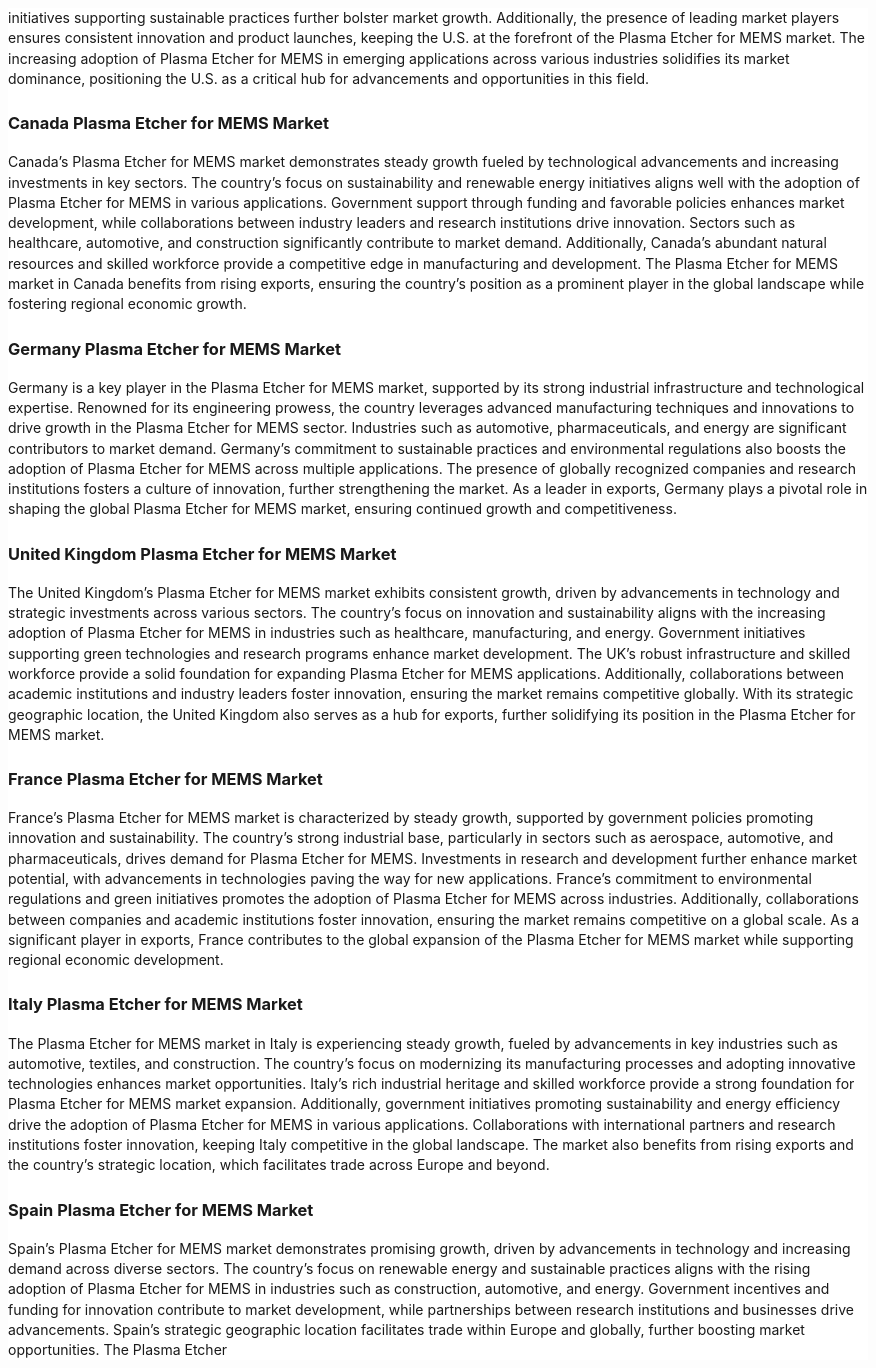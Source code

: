 initiatives supporting sustainable practices further bolster market growth. Additionally, the presence of leading market players ensures consistent innovation and product launches, keeping the U.S. at the forefront of the Plasma Etcher for MEMS market. The increasing adoption of Plasma Etcher for MEMS in emerging applications across various industries solidifies its market dominance, positioning the U.S. as a critical hub for advancements and opportunities in this field.</p><h3>Canada Plasma Etcher for MEMS Market</h3><p>Canada&rsquo;s Plasma Etcher for MEMS market demonstrates steady growth fueled by technological advancements and increasing investments in key sectors. The country&rsquo;s focus on sustainability and renewable energy initiatives aligns well with the adoption of Plasma Etcher for MEMS in various applications. Government support through funding and favorable policies enhances market development, while collaborations between industry leaders and research institutions drive innovation. Sectors such as healthcare, automotive, and construction significantly contribute to market demand. Additionally, Canada&rsquo;s abundant natural resources and skilled workforce provide a competitive edge in manufacturing and development. The Plasma Etcher for MEMS market in Canada benefits from rising exports, ensuring the country&rsquo;s position as a prominent player in the global landscape while fostering regional economic growth.</p><h3>Germany Plasma Etcher for MEMS Market</h3><p>Germany is a key player in the Plasma Etcher for MEMS market, supported by its strong industrial infrastructure and technological expertise. Renowned for its engineering prowess, the country leverages advanced manufacturing techniques and innovations to drive growth in the Plasma Etcher for MEMS sector. Industries such as automotive, pharmaceuticals, and energy are significant contributors to market demand. Germany&rsquo;s commitment to sustainable practices and environmental regulations also boosts the adoption of Plasma Etcher for MEMS across multiple applications. The presence of globally recognized companies and research institutions fosters a culture of innovation, further strengthening the market. As a leader in exports, Germany plays a pivotal role in shaping the global Plasma Etcher for MEMS market, ensuring continued growth and competitiveness.</p><h3>United Kingdom Plasma Etcher for MEMS Market</h3><p>The United Kingdom&rsquo;s Plasma Etcher for MEMS market exhibits consistent growth, driven by advancements in technology and strategic investments across various sectors. The country&rsquo;s focus on innovation and sustainability aligns with the increasing adoption of Plasma Etcher for MEMS in industries such as healthcare, manufacturing, and energy. Government initiatives supporting green technologies and research programs enhance market development. The UK&rsquo;s robust infrastructure and skilled workforce provide a solid foundation for expanding Plasma Etcher for MEMS applications. Additionally, collaborations between academic institutions and industry leaders foster innovation, ensuring the market remains competitive globally. With its strategic geographic location, the United Kingdom also serves as a hub for exports, further solidifying its position in the Plasma Etcher for MEMS market.</p><h3>France Plasma Etcher for MEMS Market</h3><p>France&rsquo;s Plasma Etcher for MEMS market is characterized by steady growth, supported by government policies promoting innovation and sustainability. The country&rsquo;s strong industrial base, particularly in sectors such as aerospace, automotive, and pharmaceuticals, drives demand for Plasma Etcher for MEMS. Investments in research and development further enhance market potential, with advancements in technologies paving the way for new applications. France&rsquo;s commitment to environmental regulations and green initiatives promotes the adoption of Plasma Etcher for MEMS across industries. Additionally, collaborations between companies and academic institutions foster innovation, ensuring the market remains competitive on a global scale. As a significant player in exports, France contributes to the global expansion of the Plasma Etcher for MEMS market while supporting regional economic development.</p><h3>Italy Plasma Etcher for MEMS Market</h3><p>The Plasma Etcher for MEMS market in Italy is experiencing steady growth, fueled by advancements in key industries such as automotive, textiles, and construction. The country&rsquo;s focus on modernizing its manufacturing processes and adopting innovative technologies enhances market opportunities. Italy&rsquo;s rich industrial heritage and skilled workforce provide a strong foundation for Plasma Etcher for MEMS market expansion. Additionally, government initiatives promoting sustainability and energy efficiency drive the adoption of Plasma Etcher for MEMS in various applications. Collaborations with international partners and research institutions foster innovation, keeping Italy competitive in the global landscape. The market also benefits from rising exports and the country&rsquo;s strategic location, which facilitates trade across Europe and beyond.</p><h3>Spain Plasma Etcher for MEMS Market</h3><p>Spain&rsquo;s Plasma Etcher for MEMS market demonstrates promising growth, driven by advancements in technology and increasing demand across diverse sectors. The country&rsquo;s focus on renewable energy and sustainable practices aligns with the rising adoption of Plasma Etcher for MEMS in industries such as construction, automotive, and energy. Government incentives and funding for innovation contribute to market development, while partnerships between research institutions and businesses drive advancements. Spain&rsquo;s strategic geographic location facilitates trade within Europe and globally, further boosting market opportunities. The Plasma Etcher